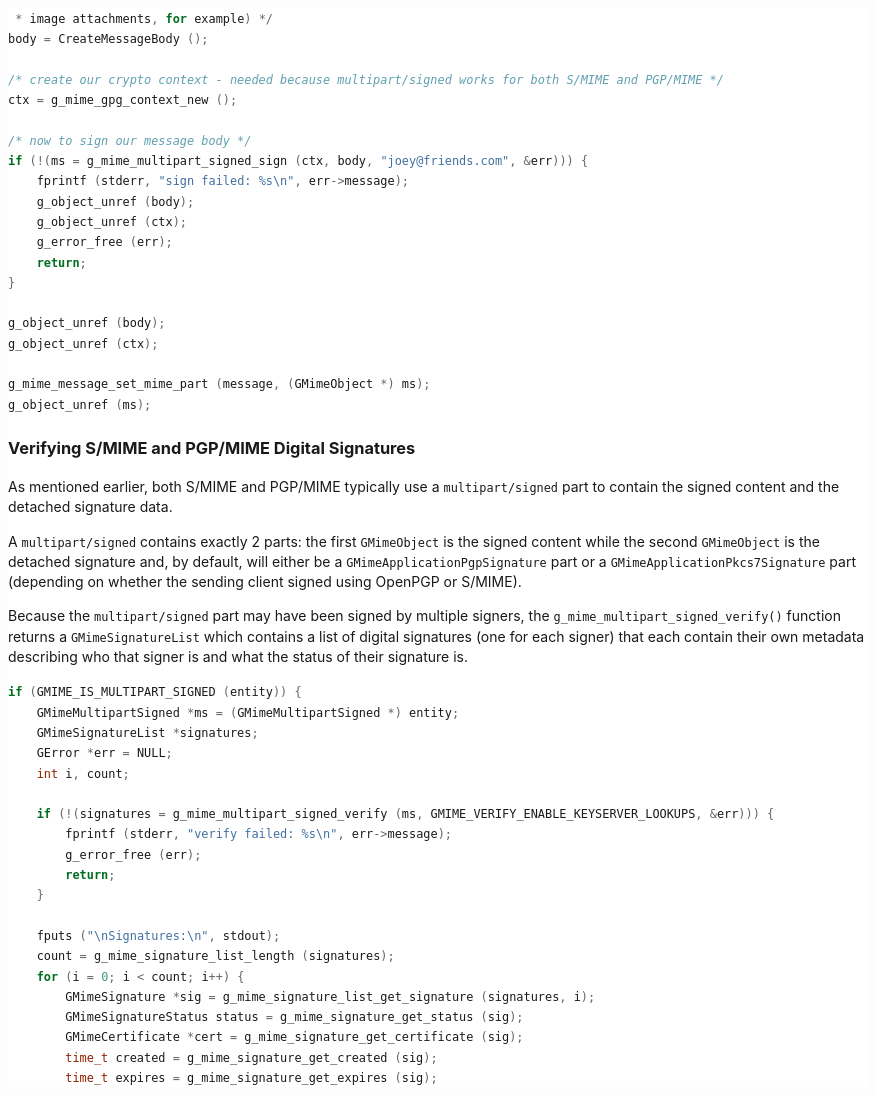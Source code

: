 ```c
 * image attachments, for example) */
body = CreateMessageBody ();

/* create our crypto context - needed because multipart/signed works for both S/MIME and PGP/MIME */
ctx = g_mime_gpg_context_new ();

/* now to sign our message body */
if (!(ms = g_mime_multipart_signed_sign (ctx, body, "joey@friends.com", &err))) {
    fprintf (stderr, "sign failed: %s\n", err->message);
    g_object_unref (body);
    g_object_unref (ctx);
    g_error_free (err);
    return;
}

g_object_unref (body);
g_object_unref (ctx);

g_mime_message_set_mime_part (message, (GMimeObject *) ms);
g_object_unref (ms);
```

### Verifying S/MIME and PGP/MIME Digital Signatures

As mentioned earlier, both S/MIME and PGP/MIME typically use a `multipart/signed` part to contain the
signed content and the detached signature data.

A `multipart/signed` contains exactly 2 parts: the first `GMimeObject` is the signed content while the second
`GMimeObject` is the detached signature and, by default, will either be a `GMimeApplicationPgpSignature` part
or a `GMimeApplicationPkcs7Signature` part (depending on whether the sending client signed using OpenPGP or
S/MIME).

Because the `multipart/signed` part may have been signed by multiple signers, the
`g_mime_multipart_signed_verify()` function returns a `GMimeSignatureList` which contains a list of
digital signatures (one for each signer) that each contain their own metadata describing who that
signer is and what the status of their signature is.

```c
if (GMIME_IS_MULTIPART_SIGNED (entity)) {
    GMimeMultipartSigned *ms = (GMimeMultipartSigned *) entity;
    GMimeSignatureList *signatures;
    GError *err = NULL;
    int i, count;

    if (!(signatures = g_mime_multipart_signed_verify (ms, GMIME_VERIFY_ENABLE_KEYSERVER_LOOKUPS, &err))) {
        fprintf (stderr, "verify failed: %s\n", err->message);
        g_error_free (err);
        return;
    }

    fputs ("\nSignatures:\n", stdout);
    count = g_mime_signature_list_length (signatures);
    for (i = 0; i < count; i++) {
        GMimeSignature *sig = g_mime_signature_list_get_signature (signatures, i);
        GMimeSignatureStatus status = g_mime_signature_get_status (sig);
        GMimeCertificate *cert = g_mime_signature_get_certificate (sig);
        time_t created = g_mime_signature_get_created (sig);
        time_t expires = g_mime_signature_get_expires (sig);

```